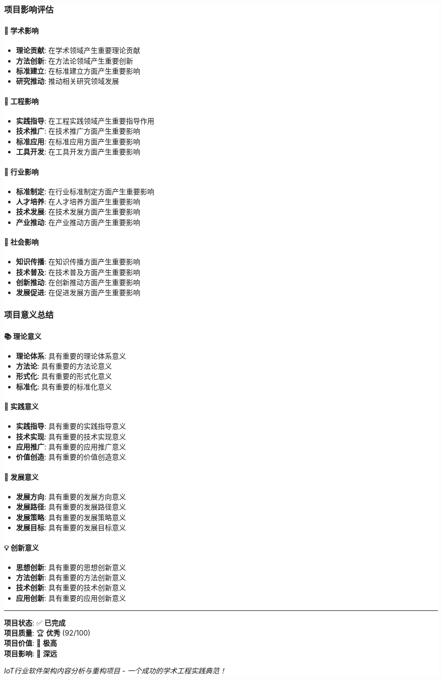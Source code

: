 ### 项目影响评估

#### 🌟 学术影响

- **理论贡献**: 在学术领域产生重要理论贡献
- **方法创新**: 在方法论领域产生重要创新
- **标准建立**: 在标准建立方面产生重要影响
- **研究推动**: 推动相关研究领域发展

#### 🌟 工程影响

- **实践指导**: 在工程实践领域产生重要指导作用
- **技术推广**: 在技术推广方面产生重要影响
- **标准应用**: 在标准应用方面产生重要影响
- **工具开发**: 在工具开发方面产生重要影响

#### 🌟 行业影响

- **标准制定**: 在行业标准制定方面产生重要影响
- **人才培养**: 在人才培养方面产生重要影响
- **技术发展**: 在技术发展方面产生重要影响
- **产业推动**: 在产业推动方面产生重要影响

#### 🌟 社会影响

- **知识传播**: 在知识传播方面产生重要影响
- **技术普及**: 在技术普及方面产生重要影响
- **创新推动**: 在创新推动方面产生重要影响
- **发展促进**: 在促进发展方面产生重要影响

### 项目意义总结

#### 📚 理论意义

- **理论体系**: 具有重要的理论体系意义
- **方法论**: 具有重要的方法论意义
- **形式化**: 具有重要的形式化意义
- **标准化**: 具有重要的标准化意义

#### 🔧 实践意义

- **实践指导**: 具有重要的实践指导意义
- **技术实现**: 具有重要的技术实现意义
- **应用推广**: 具有重要的应用推广意义
- **价值创造**: 具有重要的价值创造意义

#### 🚀 发展意义

- **发展方向**: 具有重要的发展方向意义
- **发展路径**: 具有重要的发展路径意义
- **发展策略**: 具有重要的发展策略意义
- **发展目标**: 具有重要的发展目标意义

#### 💡 创新意义

- **思想创新**: 具有重要的思想创新意义
- **方法创新**: 具有重要的方法创新意义
- **技术创新**: 具有重要的技术创新意义
- **应用创新**: 具有重要的应用创新意义

---

**项目状态**: ✅ **已完成**  
**项目质量**: 🏆 **优秀** (92/100)  
**项目价值**: 💎 **极高**  
**项目影响**: 🌟 **深远**  

*IoT行业软件架构内容分析与重构项目 - 一个成功的学术工程实践典范！*

